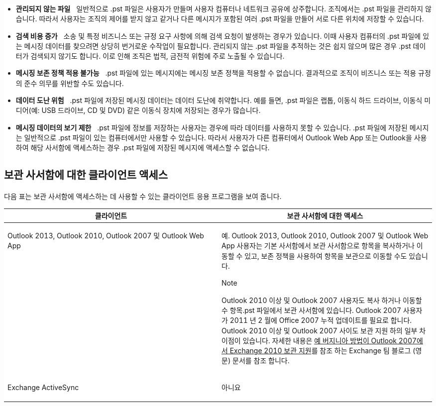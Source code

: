   - <strong>관리되지 않는 파일</strong>   일반적으로 .pst 파일은 사용자가 만들며 사용자 컴퓨터나 네트워크 공유에 상주합니다. 조직에서는 .pst 파일을 관리하지 않습니다. 따라서 사용자는 조직의 제어를 받지 않고 같거나 다른 메시지가 포함된 여러 .pst 파일을 만들어 서로 다른 위치에 저장할 수 있습니다.

  - <strong>검색 비용 증가</strong>   소송 및 특정 비즈니스 또는 규정 요구 사항에 의해 검색 요청이 발생하는 경우가 있습니다. 이때 사용자 컴퓨터의 .pst 파일에 있는 메시징 데이터를 찾으려면 상당히 번거로운 수작업이 필요합니다. 관리되지 않는 .pst 파일을 추적하는 것은 쉽지 않으며 많은 경우 .pst 데이터가 검색되지 않기도 합니다. 이로 인해 조직은 법적, 금전적 위험에 주로 노출될 수 있습니다.

  - <strong>메시징 보존 정책 적용 불가능</strong>   .pst 파일에 있는 메시지에는 메시징 보존 정책을 적용할 수 없습니다. 결과적으로 조직이 비즈니스 또는 적용 규정의 준수 의무를 위반할 수도 있습니다.

  - <strong>데이터 도난 위험</strong>   .pst 파일에 저장된 메시징 데이터는 데이터 도난에 취약합니다. 예를 들면, .pst 파일은 랩톱, 이동식 하드 드라이브, 이동식 미디어(예: USB 드라이브, CD 및 DVD) 같은 이동식 장치에 저장되는 경우가 많습니다.

  - <strong>메시징 데이터의 보기 제한</strong>   .pst 파일에 정보를 저장하는 사용자는 경우에 따라 데이터를 사용하지 못할 수 있습니다. .pst 파일에 저장된 메시지는 일반적으로 .pst 파일이 있는 컴퓨터에서만 사용할 수 있습니다. 따라서 사용자가 다른 컴퓨터에서 Outlook Web App 또는 Outlook을 사용하여 해당 사서함에 액세스하는 경우 .pst 파일에 저장된 메시지에 액세스할 수 없습니다.

## 보관 사서함에 대한 클라이언트 액세스

다음 표는 보관 사서함에 액세스하는 데 사용할 수 있는 클라이언트 응용 프로그램을 보여 줍니다.


<table>
<colgroup>
<col style="width: 50%" />
<col style="width: 50%" />
</colgroup>
<thead>
<tr class="header">
<th>클라이언트</th>
<th>보관 사서함에 대한 액세스</th>
</tr>
</thead>
<tbody>
<tr class="odd">
<td><p>Outlook 2013, Outlook 2010, Outlook 2007 및 Outlook Web App</p></td>
<td><p>예. Outlook 2013, Outlook 2010, Outlook 2007 및 Outlook Web App 사용자는 기본 사서함에서 보관 사서함으로 항목을 복사하거나 이동할 수 있고, 보존 정책을 사용하여 항목을 보관으로 이동할 수도 있습니다.</p>

> [!NOTE]
> Outlook 2010 이상 및 Outlook 2007 사용자도 복사 하거나 이동할 수 항목.pst 파일에서 보관 사서함에 있습니다. Outlook 2007 사용자가 2011 년 2 월에 Office 2007 누적 업데이트를 필요로 합니다. Outlook 2010 이상 및 Outlook 2007 사이도 보관 지원 하의 일부 차이점이 있습니다. 자세한 내용은 <A href="https://blogs.technet.com/b/exchange/archive/2010/12/20/3411710.aspx">예 버지니아 방법이 Outlook 2007에서 Exchange 2010 보관 지원</A>를 참조 하는 Exchange 팀 블로그 (영문) 문서를 참조 합니다.


</td>
</tr>
<tr class="even">
<td><p>Exchange ActiveSync</p></td>
<td><p>아니요</p></td>
</tr>
</tbody>
</table>
